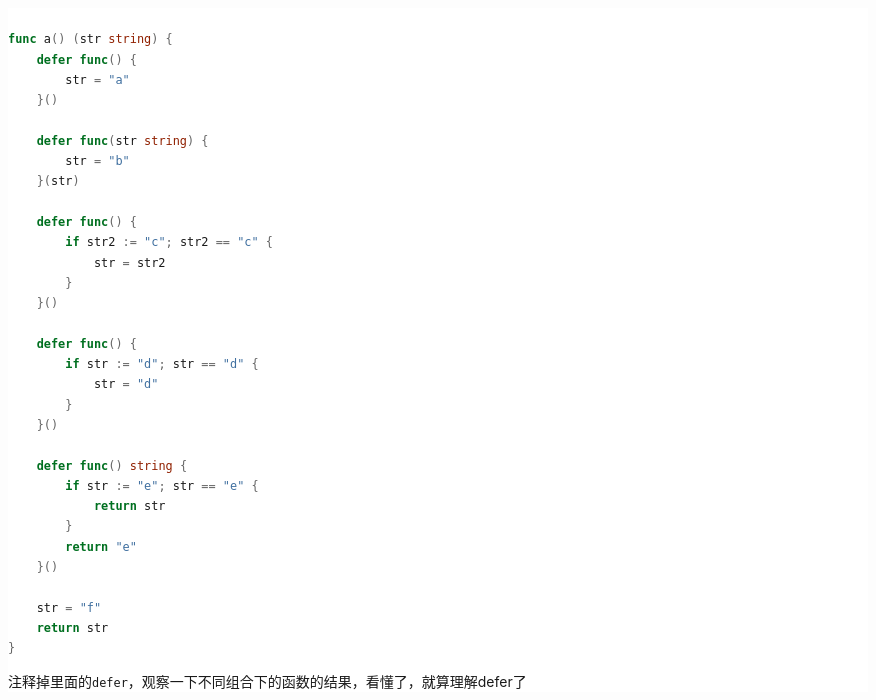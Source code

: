 ```go

func a() (str string) {
	defer func() {
		str = "a"
	}()

	defer func(str string) {
		str = "b"
	}(str)

	defer func() {
		if str2 := "c"; str2 == "c" {
			str = str2
		}
	}()

	defer func() {
		if str := "d"; str == "d" {
			str = "d"
		}
	}()

	defer func() string {
		if str := "e"; str == "e" {
			return str
		}
		return "e"
	}()

	str = "f"
	return str
}

```

注释掉里面的`defer`，观察一下不同组合下的函数的结果，看懂了，就算理解defer了
